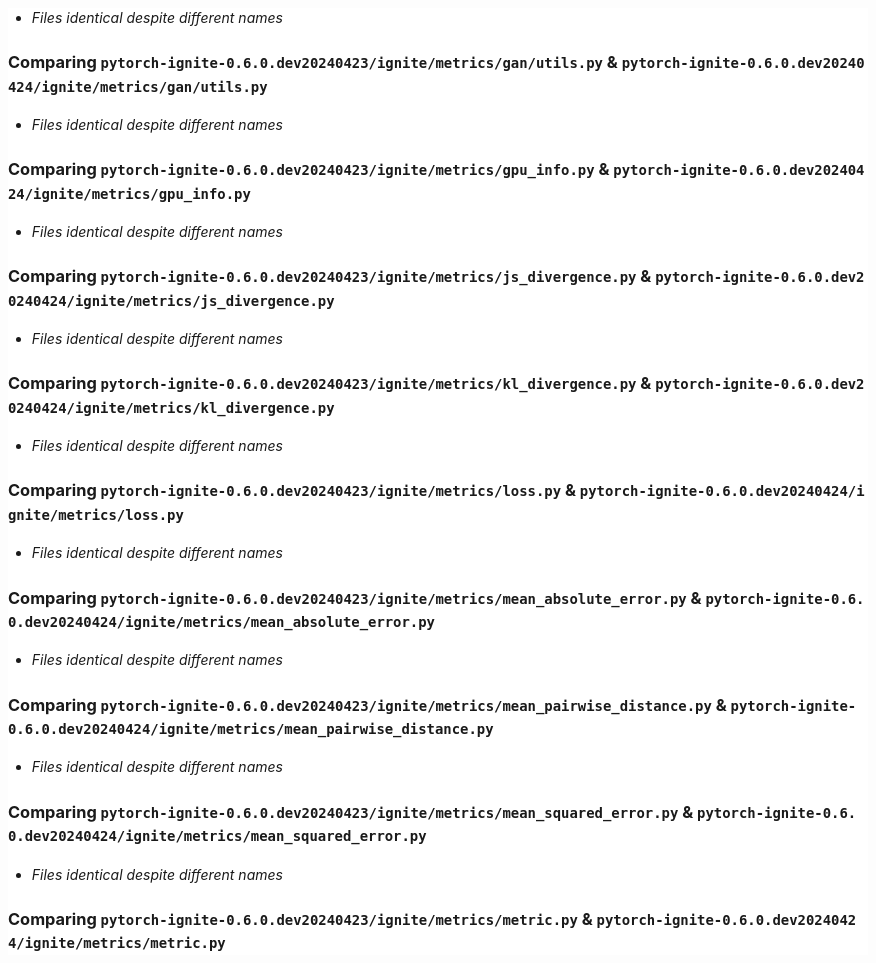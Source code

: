  * *Files identical despite different names*

### Comparing `pytorch-ignite-0.6.0.dev20240423/ignite/metrics/gan/utils.py` & `pytorch-ignite-0.6.0.dev20240424/ignite/metrics/gan/utils.py`

 * *Files identical despite different names*

### Comparing `pytorch-ignite-0.6.0.dev20240423/ignite/metrics/gpu_info.py` & `pytorch-ignite-0.6.0.dev20240424/ignite/metrics/gpu_info.py`

 * *Files identical despite different names*

### Comparing `pytorch-ignite-0.6.0.dev20240423/ignite/metrics/js_divergence.py` & `pytorch-ignite-0.6.0.dev20240424/ignite/metrics/js_divergence.py`

 * *Files identical despite different names*

### Comparing `pytorch-ignite-0.6.0.dev20240423/ignite/metrics/kl_divergence.py` & `pytorch-ignite-0.6.0.dev20240424/ignite/metrics/kl_divergence.py`

 * *Files identical despite different names*

### Comparing `pytorch-ignite-0.6.0.dev20240423/ignite/metrics/loss.py` & `pytorch-ignite-0.6.0.dev20240424/ignite/metrics/loss.py`

 * *Files identical despite different names*

### Comparing `pytorch-ignite-0.6.0.dev20240423/ignite/metrics/mean_absolute_error.py` & `pytorch-ignite-0.6.0.dev20240424/ignite/metrics/mean_absolute_error.py`

 * *Files identical despite different names*

### Comparing `pytorch-ignite-0.6.0.dev20240423/ignite/metrics/mean_pairwise_distance.py` & `pytorch-ignite-0.6.0.dev20240424/ignite/metrics/mean_pairwise_distance.py`

 * *Files identical despite different names*

### Comparing `pytorch-ignite-0.6.0.dev20240423/ignite/metrics/mean_squared_error.py` & `pytorch-ignite-0.6.0.dev20240424/ignite/metrics/mean_squared_error.py`

 * *Files identical despite different names*

### Comparing `pytorch-ignite-0.6.0.dev20240423/ignite/metrics/metric.py` & `pytorch-ignite-0.6.0.dev20240424/ignite/metrics/metric.py`
